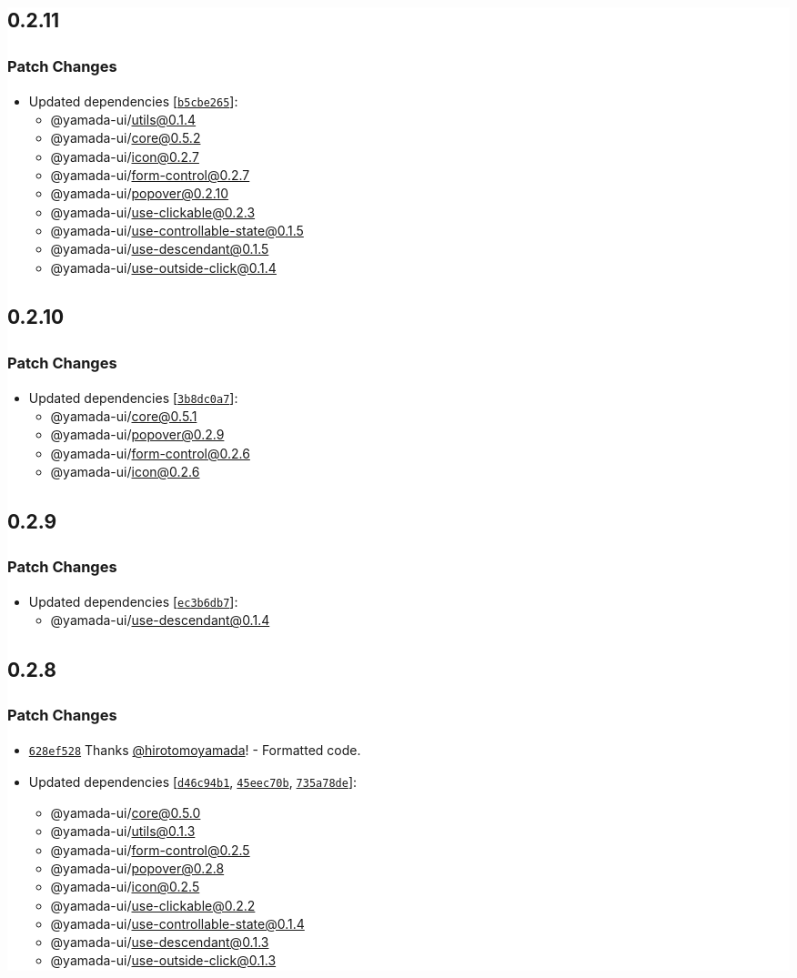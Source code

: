 ## 0.2.11

### Patch Changes

- Updated dependencies [[`b5cbe265`](https://github.com/hirotomoyamada/yamada-ui/commit/b5cbe26510fa7f437538a2ddd36daa6c918b0f35)]:
  - @yamada-ui/utils@0.1.4
  - @yamada-ui/core@0.5.2
  - @yamada-ui/icon@0.2.7
  - @yamada-ui/form-control@0.2.7
  - @yamada-ui/popover@0.2.10
  - @yamada-ui/use-clickable@0.2.3
  - @yamada-ui/use-controllable-state@0.1.5
  - @yamada-ui/use-descendant@0.1.5
  - @yamada-ui/use-outside-click@0.1.4

## 0.2.10

### Patch Changes

- Updated dependencies [[`3b8dc0a7`](https://github.com/hirotomoyamada/yamada-ui/commit/3b8dc0a7b67b2c6728cb98b485959d3635e72ffd)]:
  - @yamada-ui/core@0.5.1
  - @yamada-ui/popover@0.2.9
  - @yamada-ui/form-control@0.2.6
  - @yamada-ui/icon@0.2.6

## 0.2.9

### Patch Changes

- Updated dependencies [[`ec3b6db7`](https://github.com/hirotomoyamada/yamada-ui/commit/ec3b6db77d122978d98151ee2b9ba8be175d9d05)]:
  - @yamada-ui/use-descendant@0.1.4

## 0.2.8

### Patch Changes

- [`628ef528`](https://github.com/hirotomoyamada/yamada-ui/commit/628ef5285864314d2facc1a095d6d99ef392eb4d) Thanks [@hirotomoyamada](https://github.com/hirotomoyamada)! - Formatted code.

- Updated dependencies [[`d46c94b1`](https://github.com/hirotomoyamada/yamada-ui/commit/d46c94b1732644b269872c033102d501444efe0d), [`45eec70b`](https://github.com/hirotomoyamada/yamada-ui/commit/45eec70b0ec611b245a15be3d6ac5f203f403ebc), [`735a78de`](https://github.com/hirotomoyamada/yamada-ui/commit/735a78de8fc1cf1ab7b9f2a8a44c9fce320f119f)]:
  - @yamada-ui/core@0.5.0
  - @yamada-ui/utils@0.1.3
  - @yamada-ui/form-control@0.2.5
  - @yamada-ui/popover@0.2.8
  - @yamada-ui/icon@0.2.5
  - @yamada-ui/use-clickable@0.2.2
  - @yamada-ui/use-controllable-state@0.1.4
  - @yamada-ui/use-descendant@0.1.3
  - @yamada-ui/use-outside-click@0.1.3
